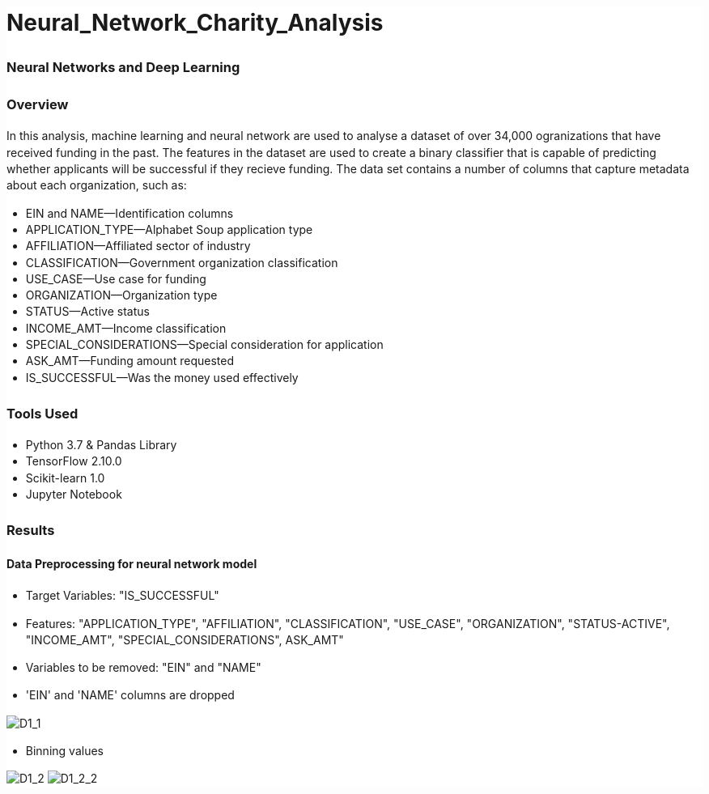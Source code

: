 # Neural_Network_Charity_Analysis

### Neural Networks and Deep Learning

### Overview

In this analysis, machine learning and neural network are used to analyse a dataset of over 34,000 ogranizations that have received funding in the past. The features in the dataset are used to create a binary classifier that is capable of predicting whether applicants will be successful if they recieve funding. The data set contains a number of columns that capture metadata about each organization, such as:

  - EIN and NAME—Identification columns
  - APPLICATION_TYPE—Alphabet Soup application type
  - AFFILIATION—Affiliated sector of industry
  - CLASSIFICATION—Government organization classification
  - USE_CASE—Use case for funding
  - ORGANIZATION—Organization type
  - STATUS—Active status
  - INCOME_AMT—Income classification
  - SPECIAL_CONSIDERATIONS—Special consideration for application
  - ASK_AMT—Funding amount requested
  - IS_SUCCESSFUL—Was the money used effectively

### Tools Used

  - Python 3.7 & Pandas Library
  - TensorFlow 2.10.0
  - Scikit-learn 1.0
  - Jupyter Notebook
  

### Results

#### Data Preprocessing for neural network model

  - Target Variables: "IS_SUCCESSFUL"
  - Features: "APPLICATION_TYPE", "AFFILIATION", "CLASSIFICATION", "USE_CASE", "ORGANIZATION", "STATUS-ACTIVE", "INCOME_AMT", "SPECIAL_CONSIDERATIONS", ASK_AMT"
  - Variables to be removed: "EIN" and "NAME"

  - 'EIN' and 'NAME' columns are dropped
  
  <img width="487" alt="D1_1" src="https://user-images.githubusercontent.com/104603128/192154841-f369a17d-9cde-46f9-8759-e1614f6976bb.png">

  - Binning values
  
  <img width="240" alt="D1_2" src="https://user-images.githubusercontent.com/104603128/192154900-2dcbbdc9-333e-4be0-b3b8-9e16df18b470.png">
  
  
  <img width="164" alt="D1_2_2" src="https://user-images.githubusercontent.com/104603128/192154904-477229f9-0b4c-4ff0-894f-03a01a0aa993.png">
